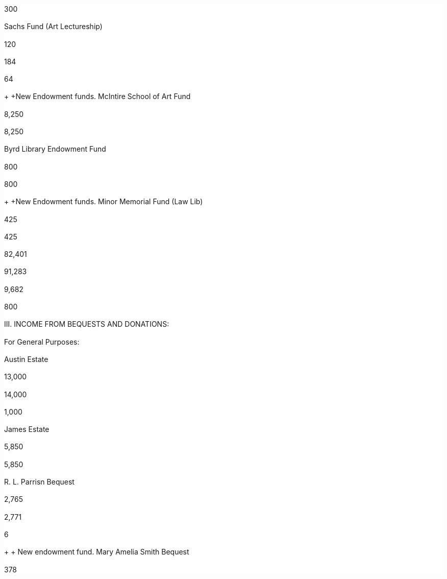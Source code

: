 300

Sachs Fund (Art Lectureship)

120

184

64

\+ +New Endowment funds. McIntire School of Art Fund

8,250

8,250

Byrd Library Endowment Fund

800

800

\+ +New Endowment funds. Minor Memorial Fund (Law Lib)

425

425

82,401

91,283

9,682

800

III. INCOME FROM BEQUESTS AND DONATIONS:

For General Purposes:

Austin Estate

13,000

14,000

1,000

James Estate

5,850

5,850

R. L. Parrisn Bequest

2,765

2,771

6

\+ + New endowment fund. Mary Amelia Smith Bequest

378
